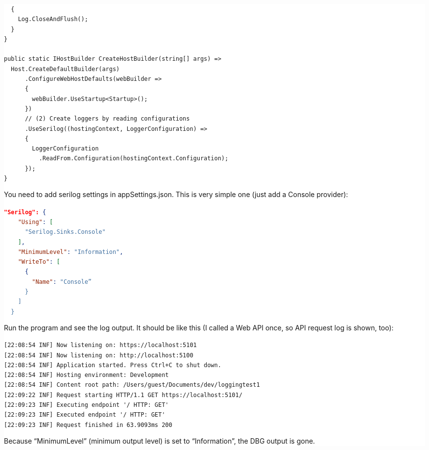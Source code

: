 ```CSharp
  {
    Log.CloseAndFlush();
  }
}

public static IHostBuilder CreateHostBuilder(string[] args) =>
  Host.CreateDefaultBuilder(args)
      .ConfigureWebHostDefaults(webBuilder =>
      {
        webBuilder.UseStartup<Startup>();
      })
      // (2) Create loggers by reading configurations
      .UseSerilog((hostingContext, LoggerConfiguration) =>
      {
        LoggerConfiguration
          .ReadFrom.Configuration(hostingContext.Configuration);
      });
}
```

You need to add serilog settings in appSettings.json. This is very simple one (just add a Console provider):

```JSON
"Serilog": {
    "Using": [
      "Serilog.Sinks.Console"
    ],
    "MinimumLevel": "Information",
    "WriteTo": [
      {
        "Name": "Console”
      }
    ]
  }
```

Run the program and see the log output. It should be like this (I called a Web API once, so API request log is shown, too):

```
[22:08:54 INF] Now listening on: https://localhost:5101
[22:08:54 INF] Now listening on: http://localhost:5100
[22:08:54 INF] Application started. Press Ctrl+C to shut down.
[22:08:54 INF] Hosting environment: Development
[22:08:54 INF] Content root path: /Users/guest/Documents/dev/loggingtest1
[22:09:22 INF] Request starting HTTP/1.1 GET https://localhost:5101/  
[22:09:23 INF] Executing endpoint '/ HTTP: GET'
[22:09:23 INF] Executed endpoint '/ HTTP: GET'
[22:09:23 INF] Request finished in 63.9093ms 200 
```

Because “MinimumLevel” (minimum output level) is set to “Information”, the DBG output is gone.
